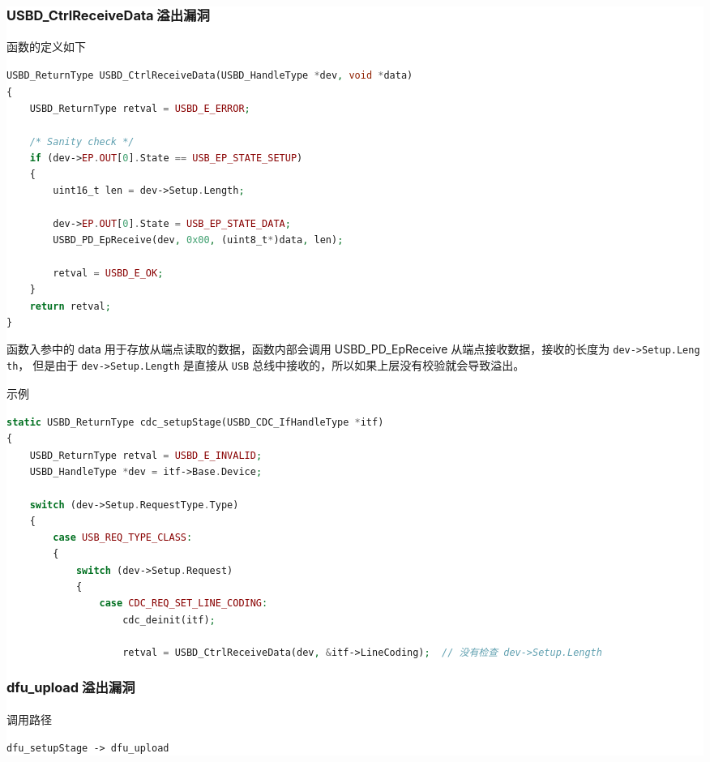 ### USBD\_CtrlReceiveData 溢出漏洞

函数的定义如下

```php
USBD_ReturnType USBD_CtrlReceiveData(USBD_HandleType *dev, void *data)
{
    USBD_ReturnType retval = USBD_E_ERROR;

    /* Sanity check */
    if (dev->EP.OUT[0].State == USB_EP_STATE_SETUP)
    {
        uint16_t len = dev->Setup.Length;

        dev->EP.OUT[0].State = USB_EP_STATE_DATA;
        USBD_PD_EpReceive(dev, 0x00, (uint8_t*)data, len);

        retval = USBD_E_OK;
    }
    return retval;
}
```

函数入参中的 data 用于存放从端点读取的数据，函数内部会调用 USBD\_PD\_EpReceive 从端点接收数据，接收的长度为 `dev->Setup.Length`， 但是由于 `dev->Setup.Length` 是直接从 `USB` 总线中接收的，所以如果上层没有校验就会导致溢出。

示例

```php
static USBD_ReturnType cdc_setupStage(USBD_CDC_IfHandleType *itf)
{
    USBD_ReturnType retval = USBD_E_INVALID;
    USBD_HandleType *dev = itf->Base.Device;

    switch (dev->Setup.RequestType.Type)
    {
        case USB_REQ_TYPE_CLASS:
        {
            switch (dev->Setup.Request)
            {
                case CDC_REQ_SET_LINE_CODING:
                    cdc_deinit(itf);

                    retval = USBD_CtrlReceiveData(dev, &itf->LineCoding);  // 没有检查 dev->Setup.Length
```

### dfu\_upload 溢出漏洞

调用路径

```php
dfu_setupStage -> dfu_upload
```
